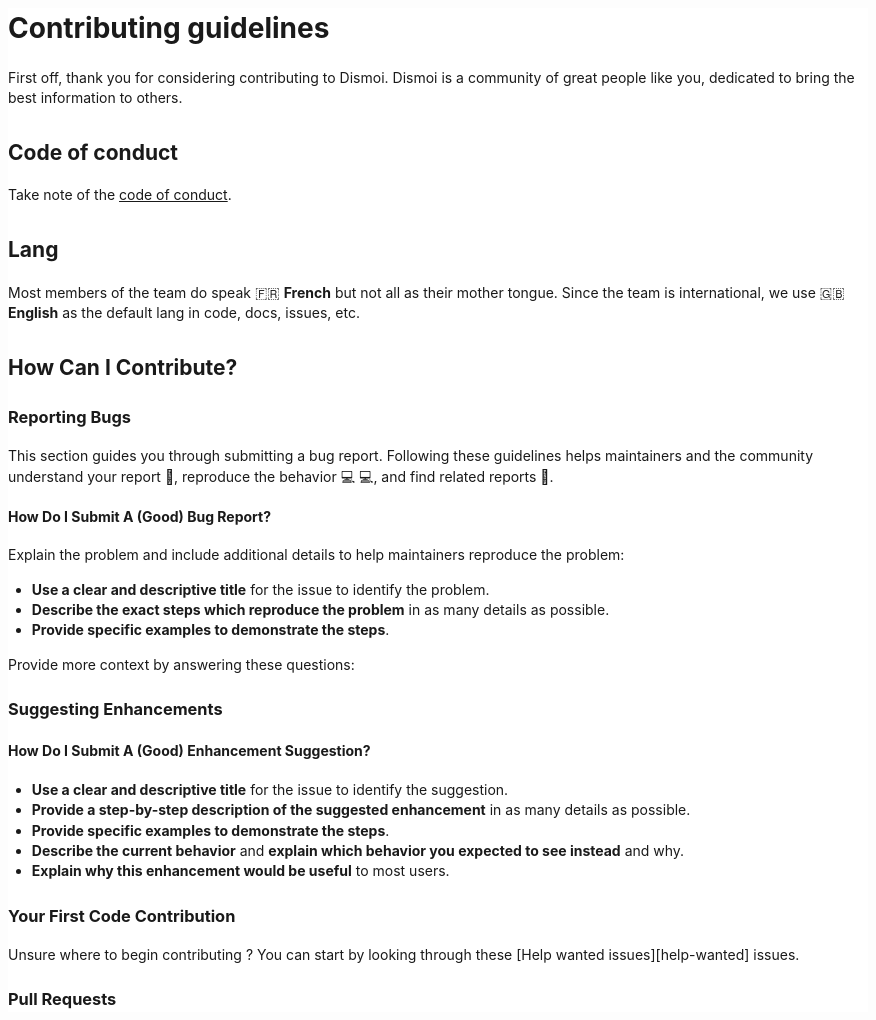 # Contributing guidelines

First off, thank you for considering contributing to Dismoi. Dismoi is a community of great people like you, dedicated to bring the best information to others.

## Code of conduct

Take note of the [code of conduct](CODE_OF_CONDUCT.md).

## Lang

Most members of the team do speak :fr: **French** but not all as their mother tongue.
Since the team is international, we use :gb: **English** as the default lang in code, docs, issues, etc.

## How Can I Contribute?

### Reporting Bugs

This section guides you through submitting a bug report. Following these guidelines helps maintainers and the community understand your report :pencil:, reproduce the behavior :computer: :computer:, and find related reports :mag_right:.

#### How Do I Submit A (Good) Bug Report?

Explain the problem and include additional details to help maintainers reproduce the problem:

- **Use a clear and descriptive title** for the issue to identify the problem.
- **Describe the exact steps which reproduce the problem** in as many details as possible.
- **Provide specific examples to demonstrate the steps**.

Provide more context by answering these questions:

### Suggesting Enhancements

#### How Do I Submit A (Good) Enhancement Suggestion?

- **Use a clear and descriptive title** for the issue to identify the suggestion.
- **Provide a step-by-step description of the suggested enhancement** in as many details as possible.
- **Provide specific examples to demonstrate the steps**.
- **Describe the current behavior** and **explain which behavior you expected to see instead** and why.
- **Explain why this enhancement would be useful** to most users.

### Your First Code Contribution

Unsure where to begin contributing ? You can start by looking through these [Help wanted issues][help-wanted] issues.

### Pull Requests
